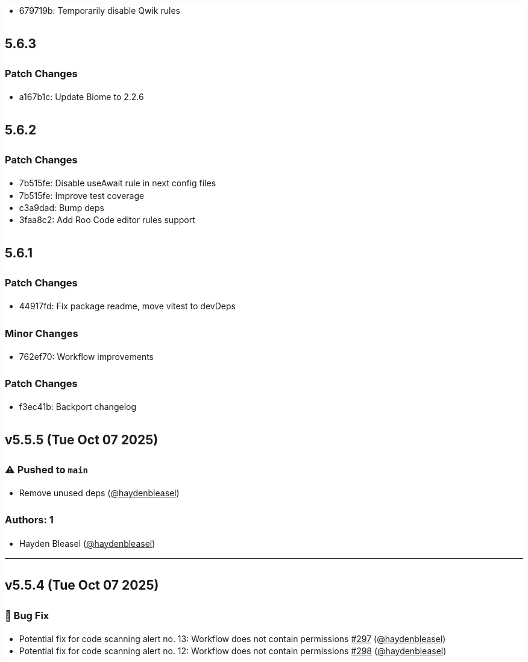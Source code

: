 - 679719b: Temporarily disable Qwik rules

## 5.6.3

### Patch Changes

- a167b1c: Update Biome to 2.2.6

## 5.6.2

### Patch Changes

- 7b515fe: Disable useAwait rule in next config files
- 7b515fe: Improve test coverage
- c3a9dad: Bump deps
- 3faa8c2: Add Roo Code editor rules support

## 5.6.1

### Patch Changes

- 44917fd: Fix package readme, move vitest to devDeps

### Minor Changes

- 762ef70: Workflow improvements

### Patch Changes

- f3ec41b: Backport changelog

## v5.5.5 (Tue Oct 07 2025)

### ⚠️ Pushed to `main`

- Remove unused deps ([@haydenbleasel](https://github.com/haydenbleasel))

### Authors: 1

- Hayden Bleasel ([@haydenbleasel](https://github.com/haydenbleasel))

---

## v5.5.4 (Tue Oct 07 2025)

### 🐛 Bug Fix

- Potential fix for code scanning alert no. 13: Workflow does not contain permissions [#297](https://github.com/haydenbleasel/ultracite/pull/297) ([@haydenbleasel](https://github.com/haydenbleasel))
- Potential fix for code scanning alert no. 12: Workflow does not contain permissions [#298](https://github.com/haydenbleasel/ultracite/pull/298) ([@haydenbleasel](https://github.com/haydenbleasel))
